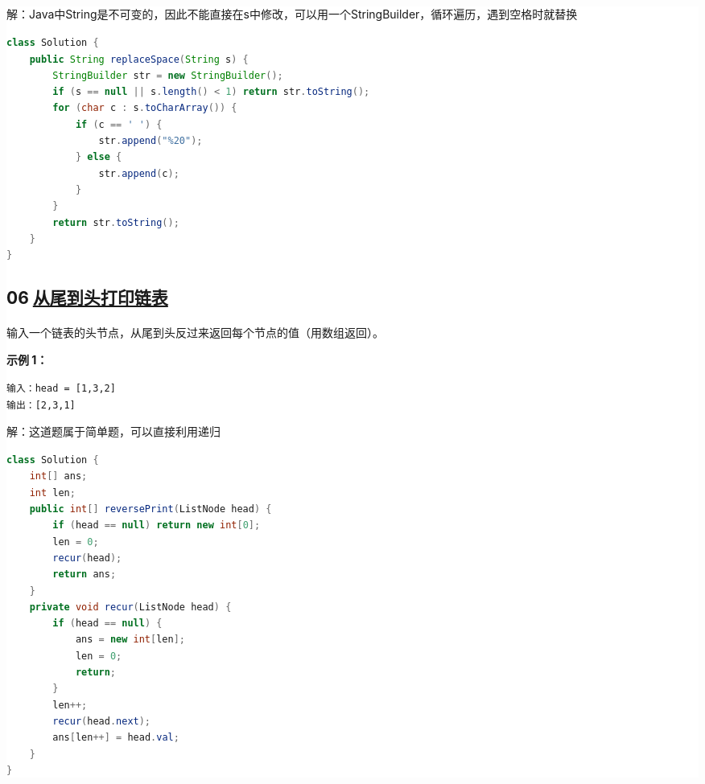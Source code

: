 解：Java中String是不可变的，因此不能直接在s中修改，可以用一个StringBuilder，循环遍历，遇到空格时就替换

```java
class Solution {
    public String replaceSpace(String s) {
        StringBuilder str = new StringBuilder();
        if (s == null || s.length() < 1) return str.toString();
        for (char c : s.toCharArray()) {
            if (c == ' ') {
                str.append("%20");
            } else {
                str.append(c);
            }
        }
        return str.toString();
    }
}
```

## 06 [从尾到头打印链表](https://leetcode-cn.com/problems/cong-wei-dao-tou-da-yin-lian-biao-lcof/)

输入一个链表的头节点，从尾到头反过来返回每个节点的值（用数组返回）。

**示例 1：**

```
输入：head = [1,3,2]
输出：[2,3,1]
```

解：这道题属于简单题，可以直接利用递归

```java
class Solution {
    int[] ans;
    int len;
    public int[] reversePrint(ListNode head) {
        if (head == null) return new int[0];
        len = 0;
        recur(head);
        return ans;
    }
    private void recur(ListNode head) {
        if (head == null) {
            ans = new int[len];
            len = 0;
            return;
        }
        len++;
        recur(head.next);
        ans[len++] = head.val;
    }
}
```
